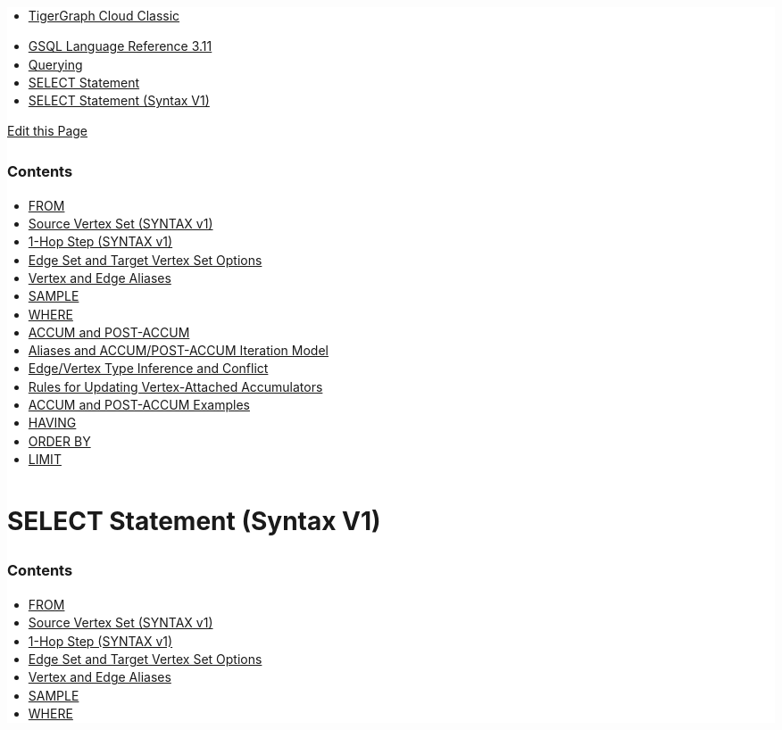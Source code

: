   * [TigerGraph Cloud Classic](https://docs.tigergraph.com/cloud/main/start/overview)


[](https://docs.tigergraph.com/home/)
  * [GSQL Language Reference 3.11](https://docs.tigergraph.com/gsql-ref/3.11/intro/)
  * [Querying](https://docs.tigergraph.com/gsql-ref/3.11/querying/)
  * [SELECT Statement](https://docs.tigergraph.com/gsql-ref/3.11/querying/select-statement/)
  * [SELECT Statement (Syntax V1)](https://docs.tigergraph.com/gsql-ref/3.11/querying/select-statement/select-statement-v1)


[Edit this Page](https://github.com/tigergraph/gsql-docs/edit/3.11/modules/querying/pages/select-statement/select-statement-v1.adoc)
### Contents
  * [FROM](https://docs.tigergraph.com/gsql-ref/3.11/querying/select-statement/select-statement-v1#_from_clause)
  * [Source Vertex Set (SYNTAX v1)](https://docs.tigergraph.com/gsql-ref/3.11/querying/select-statement/select-statement-v1#_source_vertex_set_syntax_v1)
  * [1-Hop Step (SYNTAX v1)](https://docs.tigergraph.com/gsql-ref/3.11/querying/select-statement/select-statement-v1#_1_hop_step_syntax_v1)
  * [Edge Set and Target Vertex Set Options](https://docs.tigergraph.com/gsql-ref/3.11/querying/select-statement/select-statement-v1#_edge_set_and_target_vertex_set_options)
  * [Vertex and Edge Aliases](https://docs.tigergraph.com/gsql-ref/3.11/querying/select-statement/select-statement-v1#_vertex_and_edge_aliases)
  * [SAMPLE](https://docs.tigergraph.com/gsql-ref/3.11/querying/select-statement/select-statement-v1#_sample)
  * [WHERE](https://docs.tigergraph.com/gsql-ref/3.11/querying/select-statement/select-statement-v1#_where)
  * [ACCUM and POST-ACCUM](https://docs.tigergraph.com/gsql-ref/3.11/querying/select-statement/select-statement-v1#_accum_and_post_accum)
  * [Aliases and ACCUM/POST-ACCUM Iteration Model](https://docs.tigergraph.com/gsql-ref/3.11/querying/select-statement/select-statement-v1#_aliases_and_accumpost_accum_iteration_model)
  * [Edge/Vertex Type Inference and Conflict](https://docs.tigergraph.com/gsql-ref/3.11/querying/select-statement/select-statement-v1#_edgevertex_type_inference_and_conflict)
  * [Rules for Updating Vertex-Attached Accumulators](https://docs.tigergraph.com/gsql-ref/3.11/querying/select-statement/select-statement-v1#_rules_for_updating_vertex_attached_accumulators)
  * [ACCUM and POST-ACCUM Examples](https://docs.tigergraph.com/gsql-ref/3.11/querying/select-statement/select-statement-v1#_accum_and_post_accum_examples)
  * [HAVING](https://docs.tigergraph.com/gsql-ref/3.11/querying/select-statement/select-statement-v1#_having)
  * [ORDER BY](https://docs.tigergraph.com/gsql-ref/3.11/querying/select-statement/select-statement-v1#_order_by)
  * [LIMIT](https://docs.tigergraph.com/gsql-ref/3.11/querying/select-statement/select-statement-v1#_limit)


# SELECT Statement (Syntax V1)
### Contents
  * [FROM](https://docs.tigergraph.com/gsql-ref/3.11/querying/select-statement/select-statement-v1#_from_clause)
  * [Source Vertex Set (SYNTAX v1)](https://docs.tigergraph.com/gsql-ref/3.11/querying/select-statement/select-statement-v1#_source_vertex_set_syntax_v1)
  * [1-Hop Step (SYNTAX v1)](https://docs.tigergraph.com/gsql-ref/3.11/querying/select-statement/select-statement-v1#_1_hop_step_syntax_v1)
  * [Edge Set and Target Vertex Set Options](https://docs.tigergraph.com/gsql-ref/3.11/querying/select-statement/select-statement-v1#_edge_set_and_target_vertex_set_options)
  * [Vertex and Edge Aliases](https://docs.tigergraph.com/gsql-ref/3.11/querying/select-statement/select-statement-v1#_vertex_and_edge_aliases)
  * [SAMPLE](https://docs.tigergraph.com/gsql-ref/3.11/querying/select-statement/select-statement-v1#_sample)
  * [WHERE](https://docs.tigergraph.com/gsql-ref/3.11/querying/select-statement/select-statement-v1#_where)